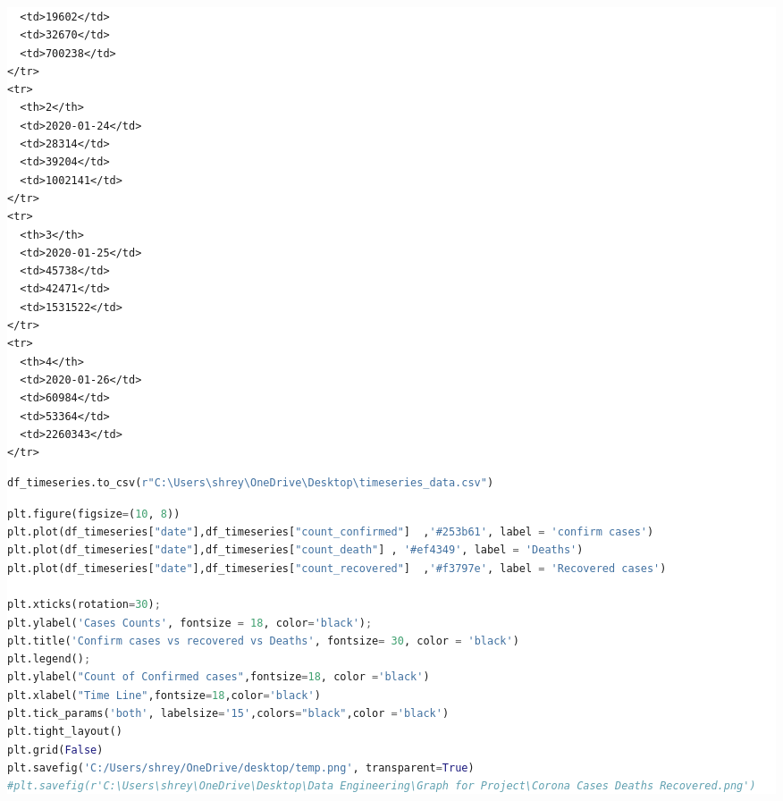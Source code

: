      <td>19602</td>
      <td>32670</td>
      <td>700238</td>
    </tr>
    <tr>
      <th>2</th>
      <td>2020-01-24</td>
      <td>28314</td>
      <td>39204</td>
      <td>1002141</td>
    </tr>
    <tr>
      <th>3</th>
      <td>2020-01-25</td>
      <td>45738</td>
      <td>42471</td>
      <td>1531522</td>
    </tr>
    <tr>
      <th>4</th>
      <td>2020-01-26</td>
      <td>60984</td>
      <td>53364</td>
      <td>2260343</td>
    </tr>
  </tbody>
</table>
</div>




```python
df_timeseries.to_csv(r"C:\Users\shrey\OneDrive\Desktop\timeseries_data.csv")
```


```python
plt.figure(figsize=(10, 8))
plt.plot(df_timeseries["date"],df_timeseries["count_confirmed"]  ,'#253b61', label = 'confirm cases')
plt.plot(df_timeseries["date"],df_timeseries["count_death"] , '#ef4349', label = 'Deaths')
plt.plot(df_timeseries["date"],df_timeseries["count_recovered"]  ,'#f3797e', label = 'Recovered cases')

plt.xticks(rotation=30);
plt.ylabel('Cases Counts', fontsize = 18, color='black');
plt.title('Confirm cases vs recovered vs Deaths', fontsize= 30, color = 'black')
plt.legend();
plt.ylabel("Count of Confirmed cases",fontsize=18, color ='black')
plt.xlabel("Time Line",fontsize=18,color='black')
plt.tick_params('both', labelsize='15',colors="black",color ='black')
plt.tight_layout()
plt.grid(False)
plt.savefig('C:/Users/shrey/OneDrive/desktop/temp.png', transparent=True)
#plt.savefig(r'C:\Users\shrey\OneDrive\Desktop\Data Engineering\Graph for Project\Corona Cases Deaths Recovered.png')
```
